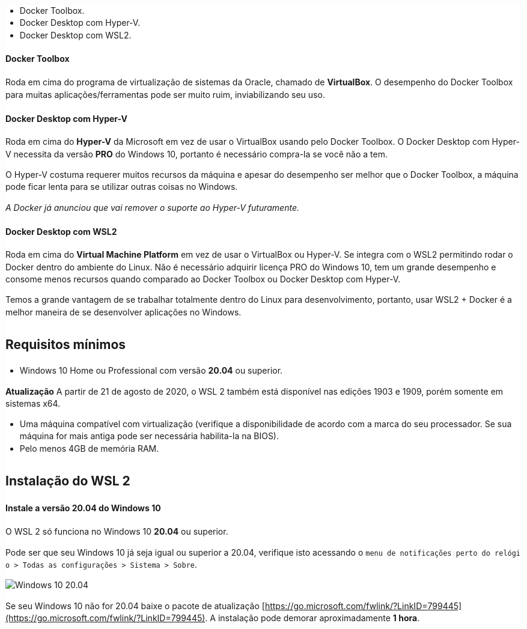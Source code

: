 * Docker Toolbox.
* Docker Desktop com Hyper-V.
* Docker Desktop com WSL2.

#### Docker Toolbox

Roda em cima do programa de virtualização de sistemas da Oracle, chamado de **VirtualBox**.
O desempenho do Docker Toolbox para muitas aplicações/ferramentas pode ser muito ruim, inviabilizando seu uso.

#### Docker Desktop com Hyper-V

Roda em cima do **Hyper-V** da Microsoft em vez de usar o VirtualBox usando pelo Docker Toolbox. O Docker Desktop com Hyper-V necessita da versão **PRO** do Windows 10, portanto é necessário compra-la se você não a tem.

O Hyper-V costuma requerer muitos recursos da máquina e apesar do desempenho ser melhor que o Docker Toolbox, a máquina pode ficar lenta para se utilizar outras coisas no Windows.

*A Docker já anunciou que vai remover o suporte ao Hyper-V futuramente.*

#### Docker Desktop com WSL2

Roda em cima do **Virtual Machine Platform** em vez de usar o VirtualBox ou Hyper-V. Se integra com o WSL2 permitindo rodar o Docker dentro do ambiente do Linux. Não é necessário adquirir licença PRO do Windows 10, tem um grande desempenho e consome menos recursos quando comparado ao Docker Toolbox ou Docker Desktop com Hyper-V.

Temos a grande vantagem de se trabalhar totalmente dentro do Linux para desenvolvimento, portanto, usar WSL2 + Docker é a melhor maneira de se desenvolver aplicações no Windows.

## Requisitos mínimos

* Windows 10 Home ou Professional com versão **20.04** ou superior.

**Atualização**
A partir de 21 de agosto de 2020, o WSL 2 também está disponível nas edições 1903 e 1909, porém somente em sistemas x64.

* Uma máquina compatível com virtualização (verifique a disponibilidade de acordo com a marca do seu processador. Se sua máquina for mais antiga pode ser necessária habilita-la na BIOS).
* Pelo menos 4GB de memória RAM.

## Instalação do WSL 2

#### Instale a versão 20.04 do Windows 10

O WSL 2 só funciona no Windows 10 **20.04** ou superior.

Pode ser que seu Windows 10 já seja igual ou superior a 20.04, verifique isto acessando o `menu de notificações perto do relógio > Todas as configurações > Sistema > Sobre`.

![Windows 10 20.04](img/windows_10_2004.png)

Se seu Windows 10 não for 20.04 baixe o pacote de atualização [https://go.microsoft.com/fwlink/?LinkID=799445](https://go.microsoft.com/fwlink/?LinkID=799445). A instalação pode demorar aproximadamente **1 hora**.
